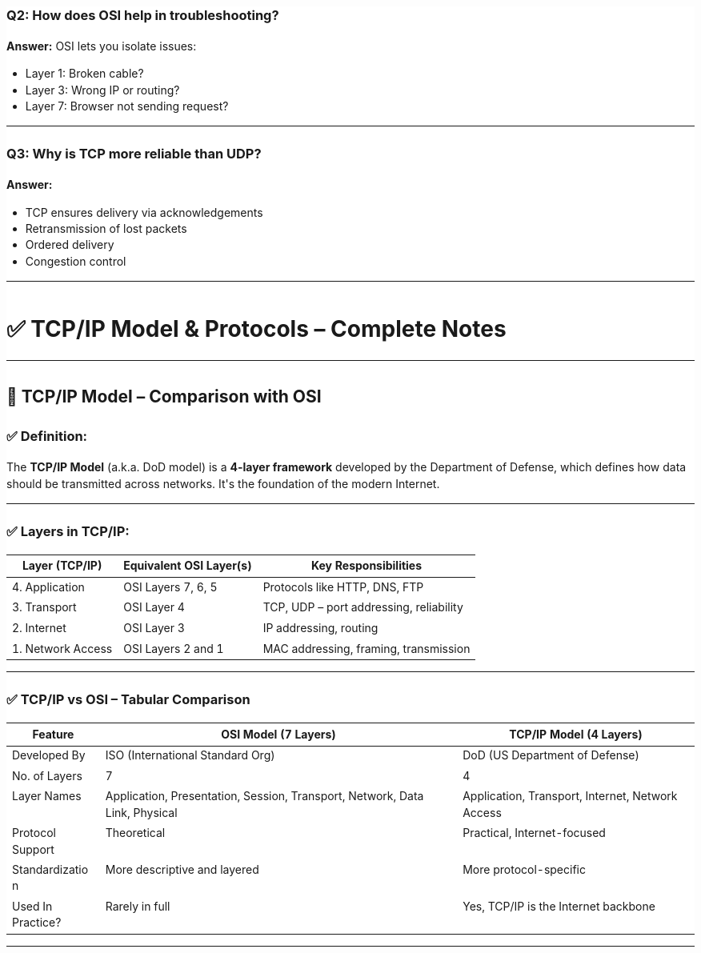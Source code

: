 
### Q2: How does OSI help in troubleshooting?

**Answer:** OSI lets you isolate issues:

- Layer 1: Broken cable?
- Layer 3: Wrong IP or routing?
- Layer 7: Browser not sending request?

---

### Q3: Why is TCP more reliable than UDP?

**Answer:**

- TCP ensures delivery via acknowledgements
- Retransmission of lost packets
- Ordered delivery
- Congestion control

---

# ✅ TCP/IP Model & Protocols – Complete Notes

---

## 🔹 TCP/IP Model – Comparison with OSI

### ✅ Definition:

The **TCP/IP Model** (a.k.a. DoD model) is a **4-layer framework** developed by the Department of Defense, which defines how data should be transmitted across networks. It's the foundation of the modern Internet.

---

### ✅ Layers in TCP/IP:

| Layer (TCP/IP)    | Equivalent OSI Layer(s) | Key Responsibilities                    |
| ----------------- | ----------------------- | --------------------------------------- |
| 4. Application    | OSI Layers 7, 6, 5      | Protocols like HTTP, DNS, FTP           |
| 3. Transport      | OSI Layer 4             | TCP, UDP – port addressing, reliability |
| 2. Internet       | OSI Layer 3             | IP addressing, routing                  |
| 1. Network Access | OSI Layers 2 and 1      | MAC addressing, framing, transmission   |

---

### ✅ TCP/IP vs OSI – Tabular Comparison

| Feature           | OSI Model (7 Layers)                                                        | TCP/IP Model (4 Layers)                          |
| ----------------- | --------------------------------------------------------------------------- | ------------------------------------------------ |
| Developed By      | ISO (International Standard Org)                                            | DoD (US Department of Defense)                   |
| No. of Layers     | 7                                                                           | 4                                                |
| Layer Names       | Application, Presentation, Session, Transport, Network, Data Link, Physical | Application, Transport, Internet, Network Access |
| Protocol Support  | Theoretical                                                                 | Practical, Internet-focused                      |
| Standardization   | More descriptive and layered                                                | More protocol-specific                           |
| Used In Practice? | Rarely in full                                                              | Yes, TCP/IP is the Internet backbone             |

---